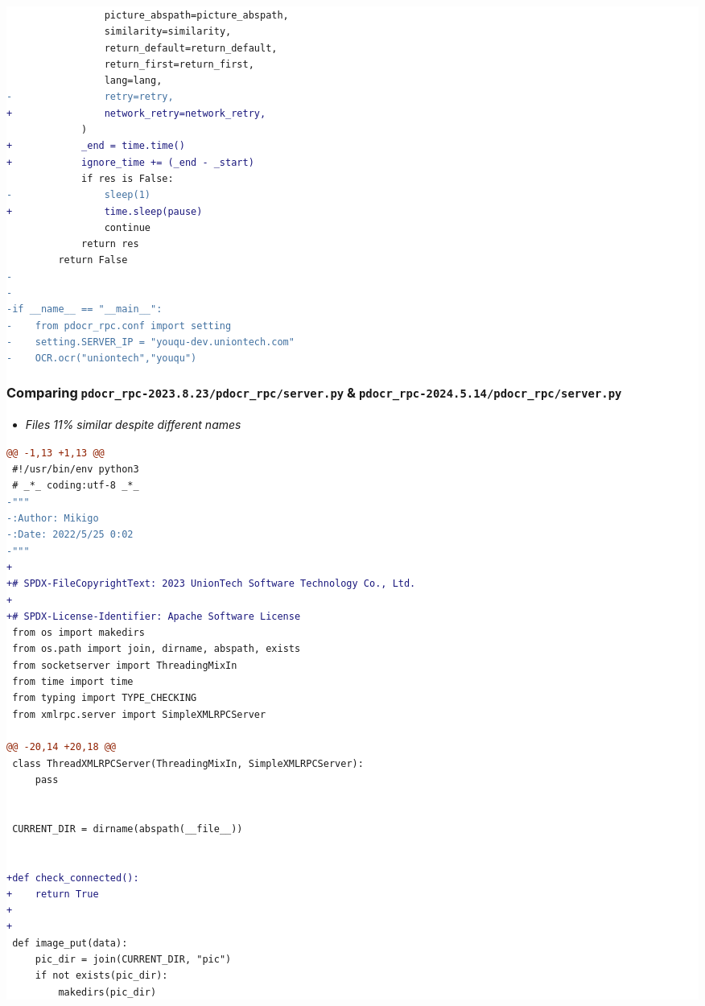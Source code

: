 ```diff
                 picture_abspath=picture_abspath,
                 similarity=similarity,
                 return_default=return_default,
                 return_first=return_first,
                 lang=lang,
-                retry=retry,
+                network_retry=network_retry,
             )
+            _end = time.time()
+            ignore_time += (_end - _start)
             if res is False:
-                sleep(1)
+                time.sleep(pause)
                 continue
             return res
         return False
-
-
-if __name__ == "__main__":
-    from pdocr_rpc.conf import setting
-    setting.SERVER_IP = "youqu-dev.uniontech.com"
-    OCR.ocr("uniontech","youqu")
```

### Comparing `pdocr_rpc-2023.8.23/pdocr_rpc/server.py` & `pdocr_rpc-2024.5.14/pdocr_rpc/server.py`

 * *Files 11% similar despite different names*

```diff
@@ -1,13 +1,13 @@
 #!/usr/bin/env python3
 # _*_ coding:utf-8 _*_
-"""
-:Author: Mikigo
-:Date: 2022/5/25 0:02
-"""
+
+# SPDX-FileCopyrightText: 2023 UnionTech Software Technology Co., Ltd.
+
+# SPDX-License-Identifier: Apache Software License
 from os import makedirs
 from os.path import join, dirname, abspath, exists
 from socketserver import ThreadingMixIn
 from time import time
 from typing import TYPE_CHECKING
 from xmlrpc.server import SimpleXMLRPCServer
 
@@ -20,14 +20,18 @@
 class ThreadXMLRPCServer(ThreadingMixIn, SimpleXMLRPCServer):
     pass
 
 
 CURRENT_DIR = dirname(abspath(__file__))
 
 
+def check_connected():
+    return True
+
+
 def image_put(data):
     pic_dir = join(CURRENT_DIR, "pic")
     if not exists(pic_dir):
         makedirs(pic_dir)
```